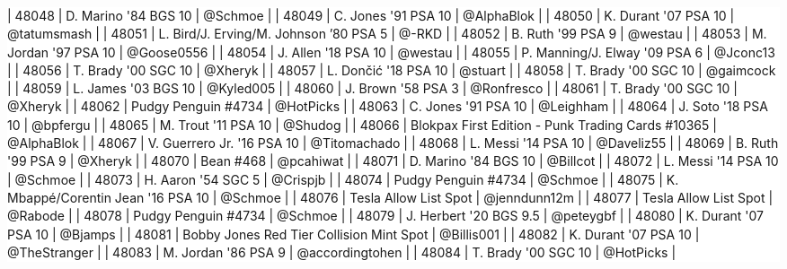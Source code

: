 | 48048 |  D. Marino &#039;84 BGS 10 | \@Schmoe |
| 48049 |  C. Jones &#039;91 PSA 10 | \@AlphaBlok |
| 48050 |  K. Durant &#039;07 PSA 10 | \@tatumsmash |
| 48051 |  L. Bird/J. Erving/M. Johnson ’80 PSA 5 | \@-RKD |
| 48052 |  B. Ruth &#039;99 PSA 9 | \@westau |
| 48053 |  M. Jordan &#039;97 PSA 10 | \@Goose0556 |
| 48054 |  J. Allen &#039;18 PSA 10 | \@westau |
| 48055 |  P. Manning/J. Elway &#039;09 PSA 6 | \@Jconc13 |
| 48056 |  T. Brady &#039;00 SGC 10 | \@Xheryk |
| 48057 |  L. Dončić &#039;18 PSA 10 | \@stuart |
| 48058 |  T. Brady &#039;00 SGC 10 | \@gaimcock |
| 48059 |  L. James &#039;03 BGS 10 | \@Kyled005 |
| 48060 |  J. Brown &#039;58 PSA 3 | \@Ronfresco |
| 48061 |  T. Brady &#039;00 SGC 10 | \@Xheryk |
| 48062 |  Pudgy Penguin #4734 | \@HotPicks |
| 48063 |  C. Jones &#039;91 PSA 10 | \@Leighham |
| 48064 |  J. Soto &#039;18 PSA 10 | \@bpfergu |
| 48065 |  M. Trout &#039;11 PSA 10 | \@Shudog |
| 48066 |  Blokpax First Edition - Punk Trading Cards #10365 | \@AlphaBlok |
| 48067 |  V. Guerrero Jr. &#039;16 PSA 10 | \@Titomachado |
| 48068 |  L. Messi &#039;14 PSA 10 | \@Daveliz55 |
| 48069 |  B. Ruth &#039;99 PSA 9 | \@Xheryk |
| 48070 |  Bean #468 | \@pcahiwat |
| 48071 |  D. Marino &#039;84 BGS 10 | \@Billcot |
| 48072 |  L. Messi &#039;14 PSA 10 | \@Schmoe |
| 48073 |  H. Aaron &#039;54 SGC 5 | \@Crispjb |
| 48074 |  Pudgy Penguin #4734 | \@Schmoe |
| 48075 |  K. Mbappé/Corentin Jean &#039;16 PSA 10 | \@Schmoe |
| 48076 |  Tesla Allow List Spot | \@jenndunn12m |
| 48077 |  Tesla Allow List Spot | \@Rabode |
| 48078 |  Pudgy Penguin #4734 | \@Schmoe |
| 48079 |  J. Herbert &#039;20 BGS 9.5 | \@peteygbf |
| 48080 |  K. Durant &#039;07 PSA 10 | \@Bjamps |
| 48081 |  Bobby Jones Red Tier Collision Mint Spot | \@Billis001 |
| 48082 |  K. Durant &#039;07 PSA 10 | \@TheStranger |
| 48083 |  M. Jordan &#039;86 PSA 9 | \@accordingtohen |
| 48084 |  T. Brady &#039;00 SGC 10 | \@HotPicks |